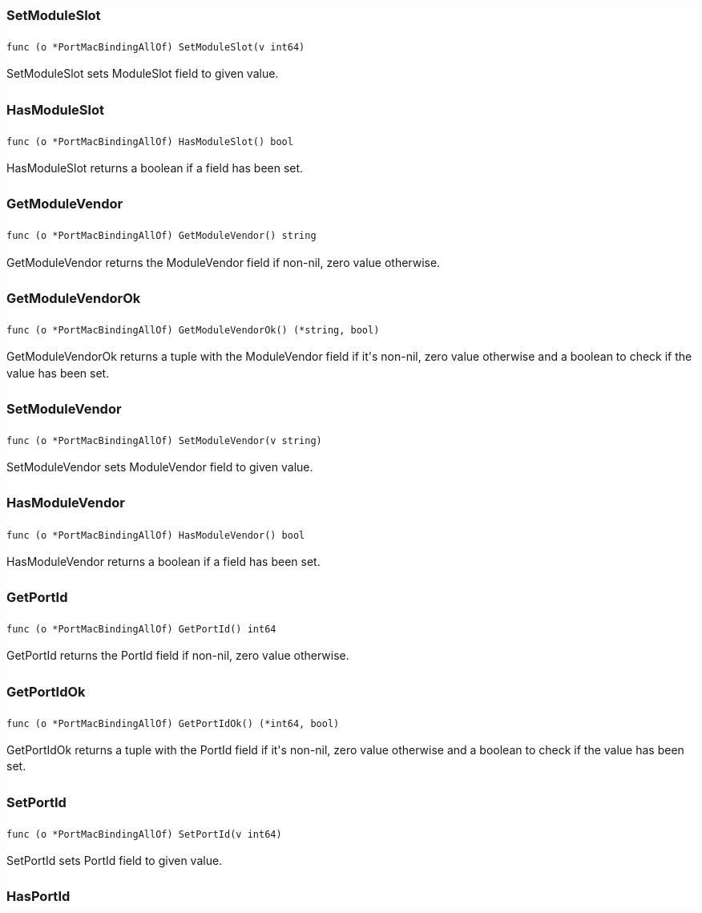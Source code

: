 ### SetModuleSlot

`func (o *PortMacBindingAllOf) SetModuleSlot(v int64)`

SetModuleSlot sets ModuleSlot field to given value.

### HasModuleSlot

`func (o *PortMacBindingAllOf) HasModuleSlot() bool`

HasModuleSlot returns a boolean if a field has been set.

### GetModuleVendor

`func (o *PortMacBindingAllOf) GetModuleVendor() string`

GetModuleVendor returns the ModuleVendor field if non-nil, zero value otherwise.

### GetModuleVendorOk

`func (o *PortMacBindingAllOf) GetModuleVendorOk() (*string, bool)`

GetModuleVendorOk returns a tuple with the ModuleVendor field if it's non-nil, zero value otherwise
and a boolean to check if the value has been set.

### SetModuleVendor

`func (o *PortMacBindingAllOf) SetModuleVendor(v string)`

SetModuleVendor sets ModuleVendor field to given value.

### HasModuleVendor

`func (o *PortMacBindingAllOf) HasModuleVendor() bool`

HasModuleVendor returns a boolean if a field has been set.

### GetPortId

`func (o *PortMacBindingAllOf) GetPortId() int64`

GetPortId returns the PortId field if non-nil, zero value otherwise.

### GetPortIdOk

`func (o *PortMacBindingAllOf) GetPortIdOk() (*int64, bool)`

GetPortIdOk returns a tuple with the PortId field if it's non-nil, zero value otherwise
and a boolean to check if the value has been set.

### SetPortId

`func (o *PortMacBindingAllOf) SetPortId(v int64)`

SetPortId sets PortId field to given value.

### HasPortId
